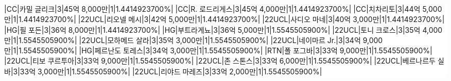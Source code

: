 |CC|카밀 글리크|3|45억 8,000만|1|1.4414923700%|
|CC|R. 로드리게스|3|45억 4,000만|1|1.4414923700%|
|CC|치차리토|3|44억 5,000만|1|1.4414923700%|
|22UCL|리오넬 메시|3|42억 5,000만|1|1.4414923700%|
|22UCL|사디오 마네|3|40억 3,000만|1|1.4414923700%|
|HG|필 포든|3|36억 8,000만|1|1.4414923700%|
|HG|부트라게뇨|3|36억 5,000만|1|1.5545505900%|
|22UCL|토니 크로스|3|35억 4,000만|1|1.5545505900%|
|22UCL|모하메드 살라|3|35억 3,000만|1|1.5545505900%|
|22UCL|네이마르 Jr.|3|34억 9,000만|1|1.5545505900%|
|HG|페르난도 토레스|3|34억 3,000만|1|1.5545505900%|
|RTN|폴 포그바|3|33억 9,000만|1|1.5545505900%|
|22UCL|티보 쿠르투아|3|33억 9,000만|1|1.5545505900%|
|22UCL|존 스톤스|3|33억 6,000만|1|1.5545505900%|
|22UCL|베르나르두 실바|3|33억 3,000만|1|1.5545505900%|
|22UCL|리야드 마레즈|3|33억 2,000만|1|1.5545505900%|
